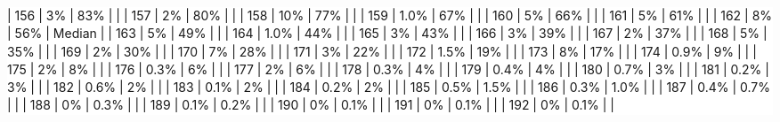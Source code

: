 | 156 | 3% | 83% |  |
| 157 | 2% | 80% |  |
| 158 | 10% | 77% |  |
| 159 | 1.0% | 67% |  |
| 160 | 5% | 66% |  |
| 161 | 5% | 61% |  |
| 162 | 8% | 56% | Median |
| 163 | 5% | 49% |  |
| 164 | 1.0% | 44% |  |
| 165 | 3% | 43% |  |
| 166 | 3% | 39% |  |
| 167 | 2% | 37% |  |
| 168 | 5% | 35% |  |
| 169 | 2% | 30% |  |
| 170 | 7% | 28% |  |
| 171 | 3% | 22% |  |
| 172 | 1.5% | 19% |  |
| 173 | 8% | 17% |  |
| 174 | 0.9% | 9% |  |
| 175 | 2% | 8% |  |
| 176 | 0.3% | 6% |  |
| 177 | 2% | 6% |  |
| 178 | 0.3% | 4% |  |
| 179 | 0.4% | 4% |  |
| 180 | 0.7% | 3% |  |
| 181 | 0.2% | 3% |  |
| 182 | 0.6% | 2% |  |
| 183 | 0.1% | 2% |  |
| 184 | 0.2% | 2% |  |
| 185 | 0.5% | 1.5% |  |
| 186 | 0.3% | 1.0% |  |
| 187 | 0.4% | 0.7% |  |
| 188 | 0% | 0.3% |  |
| 189 | 0.1% | 0.2% |  |
| 190 | 0% | 0.1% |  |
| 191 | 0% | 0.1% |  |
| 192 | 0% | 0.1% |  |